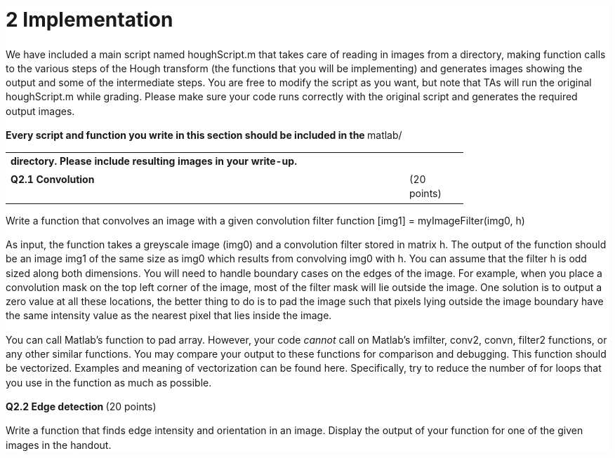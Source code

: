 </ol>

<h1>2       Implementation</h1>

We have included a main script named houghScript.m that takes care of reading in images from a directory, making function calls to the various steps of the Hough transform (the functions that you will be implementing) and generates images showing the output and some of the intermediate steps. You are free to modify the script as you want, but note that TAs will run the original houghScript.m while grading. Please make sure your code runs correctly with the original script and generates the required output images.

<strong>Every script and function you write in this section should be included in the </strong>matlab/

<table width="624">

 <tbody>

  <tr>

   <td width="554"><strong>directory. Please include resulting images in your write-up.</strong></td>

   <td width="70"> </td>

  </tr>

  <tr>

   <td width="554"><strong>Q2.1 Convolution</strong></td>

   <td width="70">(20 points)</td>

  </tr>

 </tbody>

</table>

Write a function that convolves an image with a given convolution filter function [img1] = myImageFilter(img0, h)

As input, the function takes a greyscale image (img0) and a convolution filter stored in matrix h. The output of the function should be an image img1 of the same size as img0 which results from convolving img0 with h. You can assume that the filter h is odd sized along both dimensions. You will need to handle boundary cases on the edges of the image. For example, when you place a convolution mask on the top left corner of the image, most of the filter mask will lie outside the image. One solution is to output a zero value at all these locations, the better thing to do is to pad the image such that pixels lying outside the image boundary have the same intensity value as the nearest pixel that lies inside the image.

You can call Matlab’s function to pad array. However, your code <em>cannot </em>call on Matlab’s imfilter, conv2, convn, filter2 functions, or any other similar functions. You may compare your output to these functions for comparison and debugging. This function should be vectorized. Examples and meaning of vectorization can be found here. Specifically, try to reduce the number of for loops that you use in the function as much as possible.

<strong>Q2.2 Edge detection                                                                                                                                            </strong>(20 points)

Write a function that finds edge intensity and orientation in an image. Display the output of your function for one of the given images in the handout.
